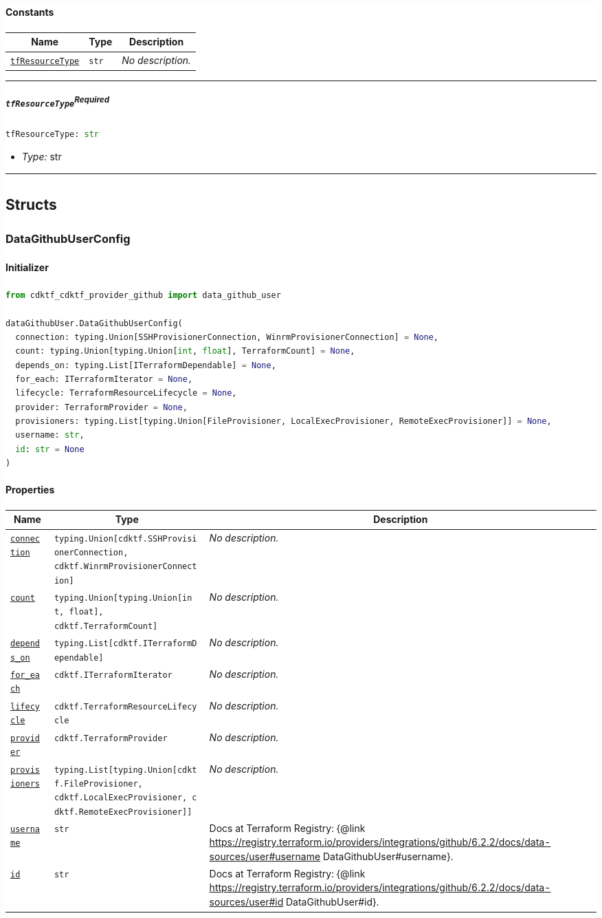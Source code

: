 
#### Constants <a name="Constants" id="Constants"></a>

| **Name** | **Type** | **Description** |
| --- | --- | --- |
| <code><a href="#@cdktf/provider-github.dataGithubUser.DataGithubUser.property.tfResourceType">tfResourceType</a></code> | <code>str</code> | *No description.* |

---

##### `tfResourceType`<sup>Required</sup> <a name="tfResourceType" id="@cdktf/provider-github.dataGithubUser.DataGithubUser.property.tfResourceType"></a>

```python
tfResourceType: str
```

- *Type:* str

---

## Structs <a name="Structs" id="Structs"></a>

### DataGithubUserConfig <a name="DataGithubUserConfig" id="@cdktf/provider-github.dataGithubUser.DataGithubUserConfig"></a>

#### Initializer <a name="Initializer" id="@cdktf/provider-github.dataGithubUser.DataGithubUserConfig.Initializer"></a>

```python
from cdktf_cdktf_provider_github import data_github_user

dataGithubUser.DataGithubUserConfig(
  connection: typing.Union[SSHProvisionerConnection, WinrmProvisionerConnection] = None,
  count: typing.Union[typing.Union[int, float], TerraformCount] = None,
  depends_on: typing.List[ITerraformDependable] = None,
  for_each: ITerraformIterator = None,
  lifecycle: TerraformResourceLifecycle = None,
  provider: TerraformProvider = None,
  provisioners: typing.List[typing.Union[FileProvisioner, LocalExecProvisioner, RemoteExecProvisioner]] = None,
  username: str,
  id: str = None
)
```

#### Properties <a name="Properties" id="Properties"></a>

| **Name** | **Type** | **Description** |
| --- | --- | --- |
| <code><a href="#@cdktf/provider-github.dataGithubUser.DataGithubUserConfig.property.connection">connection</a></code> | <code>typing.Union[cdktf.SSHProvisionerConnection, cdktf.WinrmProvisionerConnection]</code> | *No description.* |
| <code><a href="#@cdktf/provider-github.dataGithubUser.DataGithubUserConfig.property.count">count</a></code> | <code>typing.Union[typing.Union[int, float], cdktf.TerraformCount]</code> | *No description.* |
| <code><a href="#@cdktf/provider-github.dataGithubUser.DataGithubUserConfig.property.dependsOn">depends_on</a></code> | <code>typing.List[cdktf.ITerraformDependable]</code> | *No description.* |
| <code><a href="#@cdktf/provider-github.dataGithubUser.DataGithubUserConfig.property.forEach">for_each</a></code> | <code>cdktf.ITerraformIterator</code> | *No description.* |
| <code><a href="#@cdktf/provider-github.dataGithubUser.DataGithubUserConfig.property.lifecycle">lifecycle</a></code> | <code>cdktf.TerraformResourceLifecycle</code> | *No description.* |
| <code><a href="#@cdktf/provider-github.dataGithubUser.DataGithubUserConfig.property.provider">provider</a></code> | <code>cdktf.TerraformProvider</code> | *No description.* |
| <code><a href="#@cdktf/provider-github.dataGithubUser.DataGithubUserConfig.property.provisioners">provisioners</a></code> | <code>typing.List[typing.Union[cdktf.FileProvisioner, cdktf.LocalExecProvisioner, cdktf.RemoteExecProvisioner]]</code> | *No description.* |
| <code><a href="#@cdktf/provider-github.dataGithubUser.DataGithubUserConfig.property.username">username</a></code> | <code>str</code> | Docs at Terraform Registry: {@link https://registry.terraform.io/providers/integrations/github/6.2.2/docs/data-sources/user#username DataGithubUser#username}. |
| <code><a href="#@cdktf/provider-github.dataGithubUser.DataGithubUserConfig.property.id">id</a></code> | <code>str</code> | Docs at Terraform Registry: {@link https://registry.terraform.io/providers/integrations/github/6.2.2/docs/data-sources/user#id DataGithubUser#id}. |